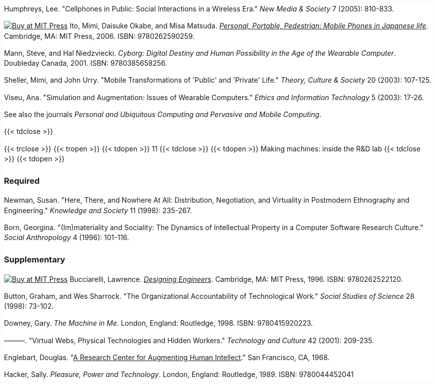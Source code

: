 Humphreys, Lee. "Cellphones in Public: Social Interactions in a Wireless Era." _New Media & Society_ 7 (2005): 810-833.

[![Buy at MIT Press](/images/mp_logo.gif)](https://mitpress.mit.edu/9780262590259) Ito, Mimi, Daisuke Okabe, and Misa Matsuda. [_Personal, Portable, Pedestrian: Mobile Phones in Japanese life_](https://mitpress.mit.edu/9780262590259). Cambridge, MA: MIT Press, 2006. ISBN: 9780262590259.

Mann, Steve, and Hal Niedzviecki. _Cyborg: Digital Destiny and Human Possibility in the Age of the Wearable Computer_. Doubleday Canada, 2001. ISBN: 9780385658256.

Sheller, Mimi, and John Urry. "Mobile Transformations of 'Public' and 'Private' Life." _Theory, Culture & Society_ 20 (2003): 107-125.

Viseu, Ana. "Simulation and Augmentation: Issues of Wearable Computers." _Ethics and Information Technology_ 5 (2003): 17-26.

See also the journals _Personal and Ubiquitous Computing and Pervasive and Mobile Computing_.


{{< tdclose >}}

{{< trclose >}}
{{< tropen >}}
{{< tdopen >}}
11
{{< tdclose >}}
{{< tdopen >}}
Making machines: inside the R&D lab
{{< tdclose >}}
{{< tdopen >}}


### Required

Newman, Susan. "Here, There, and Nowhere At All: Distribution, Negotiation, and Virtuality in Postmodern Ethnography and Engineering." _Knowledge and Society_ 11 (1998): 235-267.

Born, Georgina. "(Im)materiality and Sociality: The Dynamics of Intellectual Property in a Computer Software Research Culture." _Social Anthropology_ 4 (1996): 101-116.

### Supplementary

[![Buy at MIT Press](/images/mp_logo.gif)](https://mitpress.mit.edu/9780262522120) Bucciarelli, Lawrence. [_Designing Engineers_](https://mitpress.mit.edu/9780262522120). Cambridge, MA: MIT Press, 1996. ISBN: 9780262522120.

Button, Graham, and Wes Sharrock. "The Organizational Accountability of Technological Work." _Social Studies of Science_ 28 (1998): 73-102.

Downey, Gary. _The Machine in Me_. London, England: Routledge, 1998. ISBN: 9780415920223.

———. "Virtual Webs, Physical Technologies and Hidden Workers." _Technology and Culture_ 42 (2001): 209-235.

Englebart, Douglas. "[A Research Center for Augmenting Human Intellect](https://www.dougengelbart.org/content/view/140/)." San Francisco, CA, 1968.

Hacker, Sally. _Pleasure, Power and Technology_. London, England: Routledge, 1989. ISBN: 9780044452041
